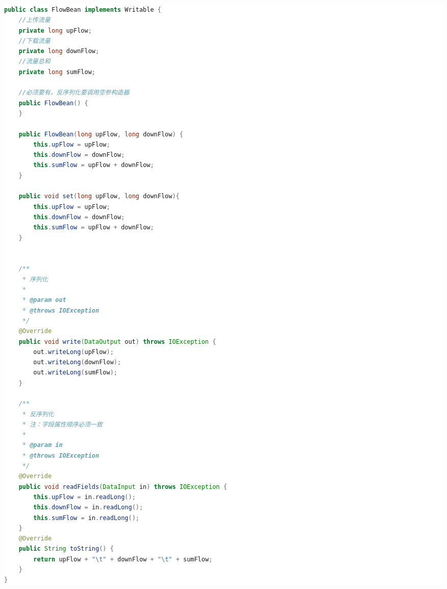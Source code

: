 ```java
public class FlowBean implements Writable {
    //上传流量
    private long upFlow;
    //下载流量
    private long downFlow;
    //流量总和
    private long sumFlow;

    //必须要有，反序列化要调用空参构造器
    public FlowBean() {
    }

    public FlowBean(long upFlow, long downFlow) {
        this.upFlow = upFlow;
        this.downFlow = downFlow;
        this.sumFlow = upFlow + downFlow;
    }

    public void set(long upFlow, long downFlow){
        this.upFlow = upFlow;
        this.downFlow = downFlow;
        this.sumFlow = upFlow + downFlow;
    }


    /**
     * 序列化
     *
     * @param out
     * @throws IOException
     */
    @Override
    public void write(DataOutput out) throws IOException {
        out.writeLong(upFlow);
        out.writeLong(downFlow);
        out.writeLong(sumFlow);
    }

    /**
     * 反序列化
     * 注：字段属性顺序必须一致
     *
     * @param in
     * @throws IOException
     */
    @Override
    public void readFields(DataInput in) throws IOException {
        this.upFlow = in.readLong();
        this.downFlow = in.readLong();
        this.sumFlow = in.readLong();
    }
    @Override
    public String toString() {
        return upFlow + "\t" + downFlow + "\t" + sumFlow;
    }
}
```
